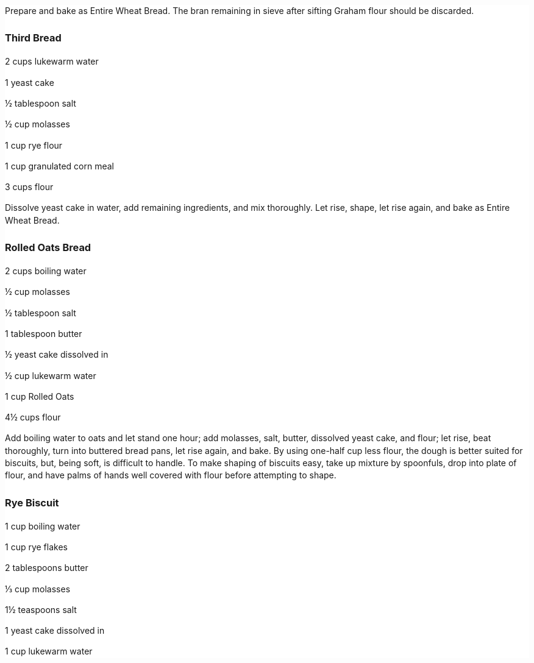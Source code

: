 Prepare and bake as Entire Wheat Bread. The bran remaining in sieve after sifting Graham flour should be discarded.

### Third Bread

2 cups lukewarm water

1 yeast cake

½ tablespoon salt

½ cup molasses

1 cup rye flour

1 cup granulated corn meal

3 cups flour

Dissolve yeast cake in water, add remaining ingredients, and mix thoroughly. Let rise, shape, let rise again, and bake as Entire Wheat Bread.

### Rolled Oats Bread

2 cups boiling water

½ cup molasses

½ tablespoon salt

1 tablespoon butter

½ yeast cake dissolved in

½ cup lukewarm water

1 cup Rolled Oats

4½ cups flour

Add boiling water to oats and let stand one hour; add molasses, salt, butter, dissolved yeast cake, and flour; let rise, beat thoroughly, turn into buttered bread pans, let rise again, and bake. By using one-half cup less flour, the dough is better suited for biscuits, but, being soft, is difficult to handle. To make shaping of biscuits easy, take up mixture by spoonfuls, drop into plate of flour, and have palms of hands well covered with flour before attempting to shape.

### Rye Biscuit

1 cup boiling water

1 cup rye flakes

2 tablespoons butter

⅓ cup molasses

1½ teaspoons salt

1 yeast cake dissolved in

1 cup lukewarm water
